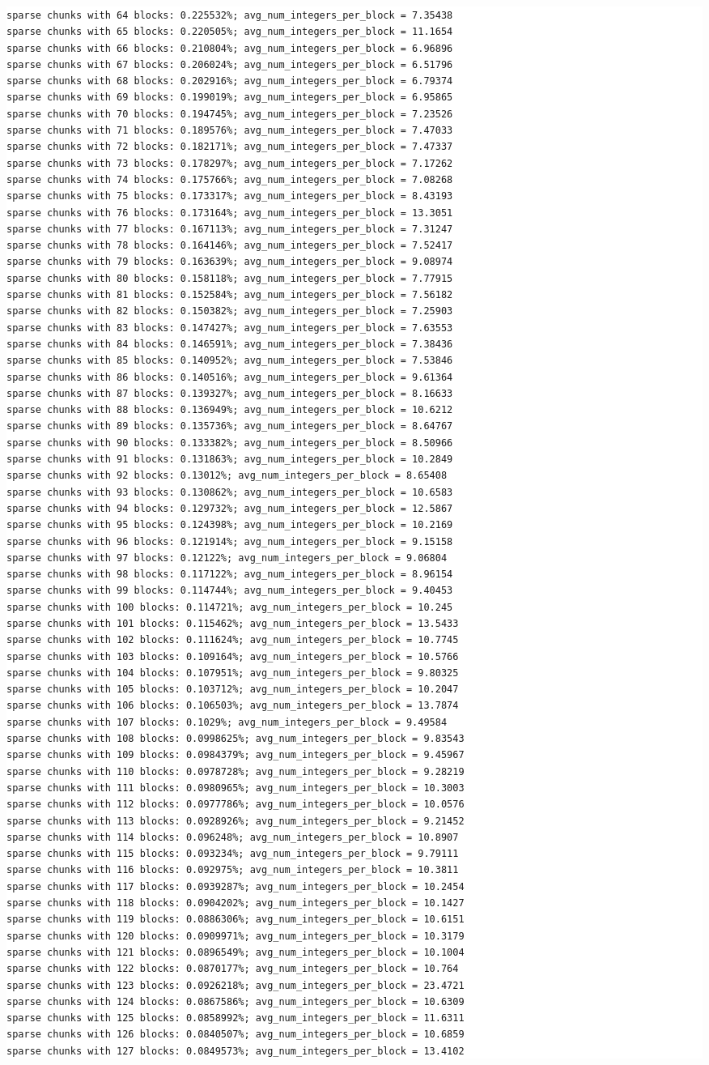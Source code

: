 	sparse chunks with 64 blocks: 0.225532%; avg_num_integers_per_block = 7.35438
	sparse chunks with 65 blocks: 0.220505%; avg_num_integers_per_block = 11.1654
	sparse chunks with 66 blocks: 0.210804%; avg_num_integers_per_block = 6.96896
	sparse chunks with 67 blocks: 0.206024%; avg_num_integers_per_block = 6.51796
	sparse chunks with 68 blocks: 0.202916%; avg_num_integers_per_block = 6.79374
	sparse chunks with 69 blocks: 0.199019%; avg_num_integers_per_block = 6.95865
	sparse chunks with 70 blocks: 0.194745%; avg_num_integers_per_block = 7.23526
	sparse chunks with 71 blocks: 0.189576%; avg_num_integers_per_block = 7.47033
	sparse chunks with 72 blocks: 0.182171%; avg_num_integers_per_block = 7.47337
	sparse chunks with 73 blocks: 0.178297%; avg_num_integers_per_block = 7.17262
	sparse chunks with 74 blocks: 0.175766%; avg_num_integers_per_block = 7.08268
	sparse chunks with 75 blocks: 0.173317%; avg_num_integers_per_block = 8.43193
	sparse chunks with 76 blocks: 0.173164%; avg_num_integers_per_block = 13.3051
	sparse chunks with 77 blocks: 0.167113%; avg_num_integers_per_block = 7.31247
	sparse chunks with 78 blocks: 0.164146%; avg_num_integers_per_block = 7.52417
	sparse chunks with 79 blocks: 0.163639%; avg_num_integers_per_block = 9.08974
	sparse chunks with 80 blocks: 0.158118%; avg_num_integers_per_block = 7.77915
	sparse chunks with 81 blocks: 0.152584%; avg_num_integers_per_block = 7.56182
	sparse chunks with 82 blocks: 0.150382%; avg_num_integers_per_block = 7.25903
	sparse chunks with 83 blocks: 0.147427%; avg_num_integers_per_block = 7.63553
	sparse chunks with 84 blocks: 0.146591%; avg_num_integers_per_block = 7.38436
	sparse chunks with 85 blocks: 0.140952%; avg_num_integers_per_block = 7.53846
	sparse chunks with 86 blocks: 0.140516%; avg_num_integers_per_block = 9.61364
	sparse chunks with 87 blocks: 0.139327%; avg_num_integers_per_block = 8.16633
	sparse chunks with 88 blocks: 0.136949%; avg_num_integers_per_block = 10.6212
	sparse chunks with 89 blocks: 0.135736%; avg_num_integers_per_block = 8.64767
	sparse chunks with 90 blocks: 0.133382%; avg_num_integers_per_block = 8.50966
	sparse chunks with 91 blocks: 0.131863%; avg_num_integers_per_block = 10.2849
	sparse chunks with 92 blocks: 0.13012%; avg_num_integers_per_block = 8.65408
	sparse chunks with 93 blocks: 0.130862%; avg_num_integers_per_block = 10.6583
	sparse chunks with 94 blocks: 0.129732%; avg_num_integers_per_block = 12.5867
	sparse chunks with 95 blocks: 0.124398%; avg_num_integers_per_block = 10.2169
	sparse chunks with 96 blocks: 0.121914%; avg_num_integers_per_block = 9.15158
	sparse chunks with 97 blocks: 0.12122%; avg_num_integers_per_block = 9.06804
	sparse chunks with 98 blocks: 0.117122%; avg_num_integers_per_block = 8.96154
	sparse chunks with 99 blocks: 0.114744%; avg_num_integers_per_block = 9.40453
	sparse chunks with 100 blocks: 0.114721%; avg_num_integers_per_block = 10.245
	sparse chunks with 101 blocks: 0.115462%; avg_num_integers_per_block = 13.5433
	sparse chunks with 102 blocks: 0.111624%; avg_num_integers_per_block = 10.7745
	sparse chunks with 103 blocks: 0.109164%; avg_num_integers_per_block = 10.5766
	sparse chunks with 104 blocks: 0.107951%; avg_num_integers_per_block = 9.80325
	sparse chunks with 105 blocks: 0.103712%; avg_num_integers_per_block = 10.2047
	sparse chunks with 106 blocks: 0.106503%; avg_num_integers_per_block = 13.7874
	sparse chunks with 107 blocks: 0.1029%; avg_num_integers_per_block = 9.49584
	sparse chunks with 108 blocks: 0.0998625%; avg_num_integers_per_block = 9.83543
	sparse chunks with 109 blocks: 0.0984379%; avg_num_integers_per_block = 9.45967
	sparse chunks with 110 blocks: 0.0978728%; avg_num_integers_per_block = 9.28219
	sparse chunks with 111 blocks: 0.0980965%; avg_num_integers_per_block = 10.3003
	sparse chunks with 112 blocks: 0.0977786%; avg_num_integers_per_block = 10.0576
	sparse chunks with 113 blocks: 0.0928926%; avg_num_integers_per_block = 9.21452
	sparse chunks with 114 blocks: 0.096248%; avg_num_integers_per_block = 10.8907
	sparse chunks with 115 blocks: 0.093234%; avg_num_integers_per_block = 9.79111
	sparse chunks with 116 blocks: 0.092975%; avg_num_integers_per_block = 10.3811
	sparse chunks with 117 blocks: 0.0939287%; avg_num_integers_per_block = 10.2454
	sparse chunks with 118 blocks: 0.0904202%; avg_num_integers_per_block = 10.1427
	sparse chunks with 119 blocks: 0.0886306%; avg_num_integers_per_block = 10.6151
	sparse chunks with 120 blocks: 0.0909971%; avg_num_integers_per_block = 10.3179
	sparse chunks with 121 blocks: 0.0896549%; avg_num_integers_per_block = 10.1004
	sparse chunks with 122 blocks: 0.0870177%; avg_num_integers_per_block = 10.764
	sparse chunks with 123 blocks: 0.0926218%; avg_num_integers_per_block = 23.4721
	sparse chunks with 124 blocks: 0.0867586%; avg_num_integers_per_block = 10.6309
	sparse chunks with 125 blocks: 0.0858992%; avg_num_integers_per_block = 11.6311
	sparse chunks with 126 blocks: 0.0840507%; avg_num_integers_per_block = 10.6859
	sparse chunks with 127 blocks: 0.0849573%; avg_num_integers_per_block = 13.4102